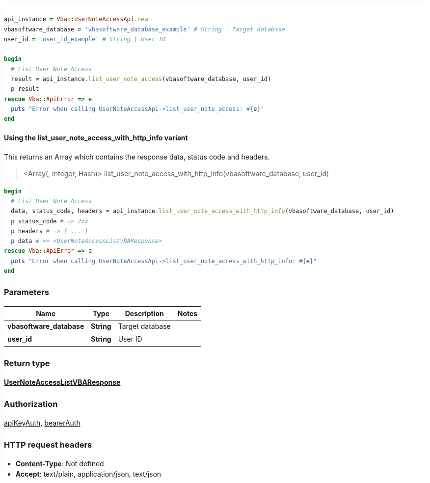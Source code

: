 ```ruby

api_instance = Vba::UserNoteAccessApi.new
vbasoftware_database = 'vbasoftware_database_example' # String | Target database
user_id = 'user_id_example' # String | User ID

begin
  # List User Note Access
  result = api_instance.list_user_note_access(vbasoftware_database, user_id)
  p result
rescue Vba::ApiError => e
  puts "Error when calling UserNoteAccessApi->list_user_note_access: #{e}"
end
```

#### Using the list_user_note_access_with_http_info variant

This returns an Array which contains the response data, status code and headers.

> <Array(<UserNoteAccessListVBAResponse>, Integer, Hash)> list_user_note_access_with_http_info(vbasoftware_database, user_id)

```ruby
begin
  # List User Note Access
  data, status_code, headers = api_instance.list_user_note_access_with_http_info(vbasoftware_database, user_id)
  p status_code # => 2xx
  p headers # => { ... }
  p data # => <UserNoteAccessListVBAResponse>
rescue Vba::ApiError => e
  puts "Error when calling UserNoteAccessApi->list_user_note_access_with_http_info: #{e}"
end
```

### Parameters

| Name | Type | Description | Notes |
| ---- | ---- | ----------- | ----- |
| **vbasoftware_database** | **String** | Target database |  |
| **user_id** | **String** | User ID |  |

### Return type

[**UserNoteAccessListVBAResponse**](UserNoteAccessListVBAResponse.md)

### Authorization

[apiKeyAuth](../README.md#apiKeyAuth), [bearerAuth](../README.md#bearerAuth)

### HTTP request headers

- **Content-Type**: Not defined
- **Accept**: text/plain, application/json, text/json
